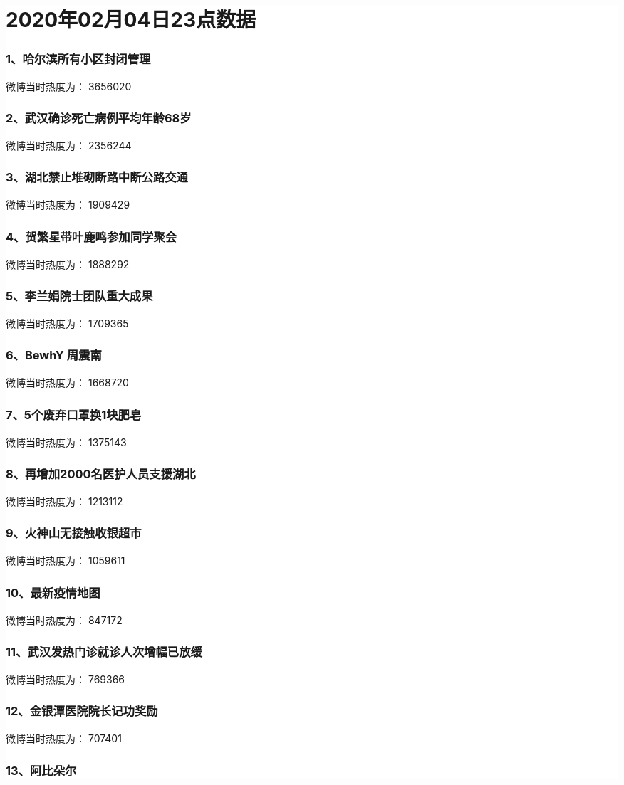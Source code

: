 #  2020年02月04日23点数据

### 1、哈尔滨所有小区封闭管理

微博当时热度为： 3656020

### 2、武汉确诊死亡病例平均年龄68岁

微博当时热度为： 2356244

### 3、湖北禁止堆砌断路中断公路交通

微博当时热度为： 1909429

### 4、贺繁星带叶鹿鸣参加同学聚会

微博当时热度为： 1888292

### 5、李兰娟院士团队重大成果

微博当时热度为： 1709365

### 6、BewhY 周震南

微博当时热度为： 1668720

### 7、5个废弃口罩换1块肥皂

微博当时热度为： 1375143

### 8、再增加2000名医护人员支援湖北

微博当时热度为： 1213112

### 9、火神山无接触收银超市

微博当时热度为： 1059611

### 10、最新疫情地图

微博当时热度为： 847172

### 11、武汉发热门诊就诊人次增幅已放缓

微博当时热度为： 769366

### 12、金银潭医院院长记功奖励

微博当时热度为： 707401

### 13、阿比朵尔
